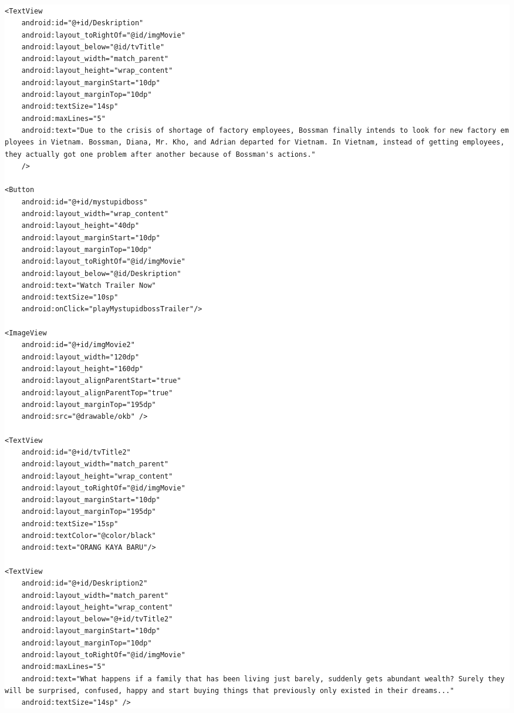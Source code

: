     <TextView
        android:id="@+id/Deskription"
        android:layout_toRightOf="@id/imgMovie"
        android:layout_below="@id/tvTitle"
        android:layout_width="match_parent"
        android:layout_height="wrap_content"
        android:layout_marginStart="10dp"
        android:layout_marginTop="10dp"
        android:textSize="14sp"
        android:maxLines="5"
        android:text="Due to the crisis of shortage of factory employees, Bossman finally intends to look for new factory employees in Vietnam. Bossman, Diana, Mr. Kho, and Adrian departed for Vietnam. In Vietnam, instead of getting employees, they actually got one problem after another because of Bossman's actions."
        />

    <Button
        android:id="@+id/mystupidboss"
        android:layout_width="wrap_content"
        android:layout_height="40dp"
        android:layout_marginStart="10dp"
        android:layout_marginTop="10dp"
        android:layout_toRightOf="@id/imgMovie"
        android:layout_below="@id/Deskription"
        android:text="Watch Trailer Now"
        android:textSize="10sp"
        android:onClick="playMystupidbossTrailer"/>

    <ImageView
        android:id="@+id/imgMovie2"
        android:layout_width="120dp"
        android:layout_height="160dp"
        android:layout_alignParentStart="true"
        android:layout_alignParentTop="true"
        android:layout_marginTop="195dp"
        android:src="@drawable/okb" />

    <TextView
        android:id="@+id/tvTitle2"
        android:layout_width="match_parent"
        android:layout_height="wrap_content"
        android:layout_toRightOf="@id/imgMovie"
        android:layout_marginStart="10dp"
        android:layout_marginTop="195dp"
        android:textSize="15sp"
        android:textColor="@color/black"
        android:text="ORANG KAYA BARU"/>

    <TextView
        android:id="@+id/Deskription2"
        android:layout_width="match_parent"
        android:layout_height="wrap_content"
        android:layout_below="@+id/tvTitle2"
        android:layout_marginStart="10dp"
        android:layout_marginTop="10dp"
        android:layout_toRightOf="@id/imgMovie"
        android:maxLines="5"
        android:text="What happens if a family that has been living just barely, suddenly gets abundant wealth? Surely they will be surprised, confused, happy and start buying things that previously only existed in their dreams..."
        android:textSize="14sp" />

